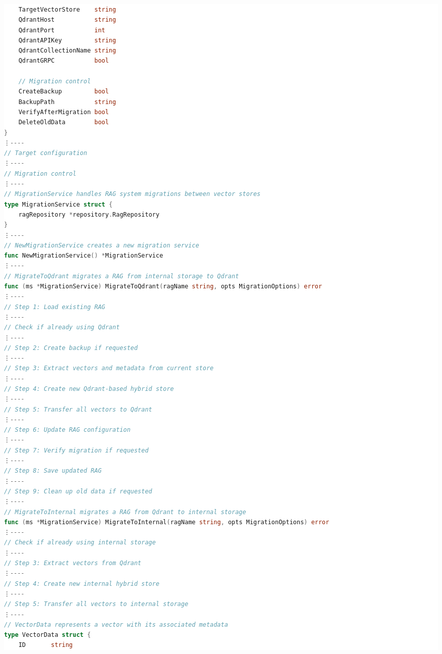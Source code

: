 ````go
	TargetVectorStore    string
	QdrantHost           string
	QdrantPort           int
	QdrantAPIKey         string
	QdrantCollectionName string
	QdrantGRPC           bool

	// Migration control
	CreateBackup         bool
	BackupPath           string
	VerifyAfterMigration bool
	DeleteOldData        bool
}
⋮----
// Target configuration
⋮----
// Migration control
⋮----
// MigrationService handles RAG system migrations between vector stores
type MigrationService struct {
	ragRepository *repository.RagRepository
}
⋮----
// NewMigrationService creates a new migration service
func NewMigrationService() *MigrationService
⋮----
// MigrateToQdrant migrates a RAG from internal storage to Qdrant
func (ms *MigrationService) MigrateToQdrant(ragName string, opts MigrationOptions) error
⋮----
// Step 1: Load existing RAG
⋮----
// Check if already using Qdrant
⋮----
// Step 2: Create backup if requested
⋮----
// Step 3: Extract vectors and metadata from current store
⋮----
// Step 4: Create new Qdrant-based hybrid store
⋮----
// Step 5: Transfer all vectors to Qdrant
⋮----
// Step 6: Update RAG configuration
⋮----
// Step 7: Verify migration if requested
⋮----
// Step 8: Save updated RAG
⋮----
// Step 9: Clean up old data if requested
⋮----
// MigrateToInternal migrates a RAG from Qdrant to internal storage
func (ms *MigrationService) MigrateToInternal(ragName string, opts MigrationOptions) error
⋮----
// Check if already using internal storage
⋮----
// Step 3: Extract vectors from Qdrant
⋮----
// Step 4: Create new internal hybrid store
⋮----
// Step 5: Transfer all vectors to internal storage
⋮----
// VectorData represents a vector with its associated metadata
type VectorData struct {
	ID       string
````
